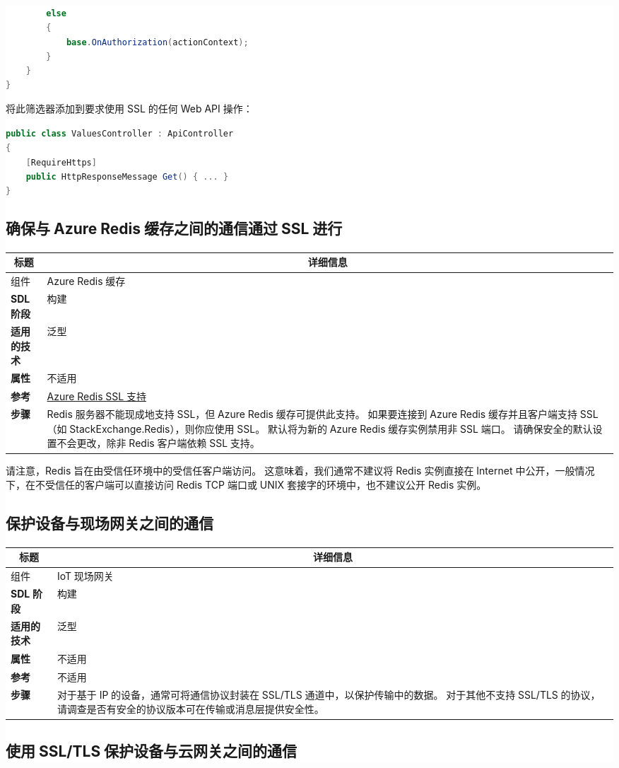 ```csharp
        else
        {
            base.OnAuthorization(actionContext);
        }
    }
}
```
将此筛选器添加到要求使用 SSL 的任何 Web API 操作： 
```csharp
public class ValuesController : ApiController
{
    [RequireHttps]
    public HttpResponseMessage Get() { ... }
}
```
 
## <a id="redis-ssl"></a>确保与 Azure Redis 缓存之间的通信通过 SSL 进行

| 标题                   | 详细信息      |
| ----------------------- | ------------ |
| 组件               | Azure Redis 缓存 | 
| **SDL 阶段**               | 构建 |  
| **适用的技术** | 泛型 |
| **属性**              | 不适用  |
| **参考**              | [Azure Redis SSL 支持](https://azure.microsoft.com/documentation/articles/cache-faq/#when-should-i-enable-the-non-ssl-port-for-connecting-to-redis) |
| **步骤** | Redis 服务器不能现成地支持 SSL，但 Azure Redis 缓存可提供此支持。 如果要连接到 Azure Redis 缓存并且客户端支持 SSL（如 StackExchange.Redis），则你应使用 SSL。 默认将为新的 Azure Redis 缓存实例禁用非 SSL 端口。 请确保安全的默认设置不会更改，除非 Redis 客户端依赖 SSL 支持。 |

请注意，Redis 旨在由受信任环境中的受信任客户端访问。 这意味着，我们通常不建议将 Redis 实例直接在 Internet 中公开，一般情况下，在不受信任的客户端可以直接访问 Redis TCP 端口或 UNIX 套接字的环境中，也不建议公开 Redis 实例。 

## <a id="device-field"></a>保护设备与现场网关之间的通信

| 标题                   | 详细信息      |
| ----------------------- | ------------ |
| 组件               | IoT 现场网关 | 
| **SDL 阶段**               | 构建 |  
| **适用的技术** | 泛型 |
| **属性**              | 不适用  |
| **参考**              | 不适用  |
| **步骤** | 对于基于 IP 的设备，通常可将通信协议封装在 SSL/TLS 通道中，以保护传输中的数据。 对于其他不支持 SSL/TLS 的协议，请调查是否有安全的协议版本可在传输或消息层提供安全性。 |

## <a id="device-cloud"></a>使用 SSL/TLS 保护设备与云网关之间的通信
